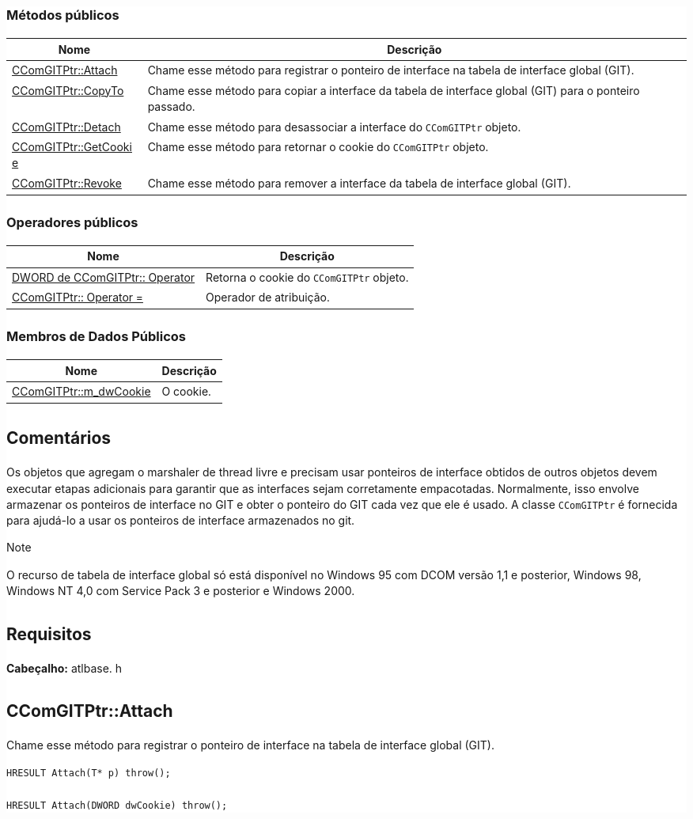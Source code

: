 ### <a name="public-methods"></a>Métodos públicos

|Nome|Descrição|
|----------|-----------------|
|[CComGITPtr::Attach](#attach)|Chame esse método para registrar o ponteiro de interface na tabela de interface global (GIT).|
|[CComGITPtr::CopyTo](#copyto)|Chame esse método para copiar a interface da tabela de interface global (GIT) para o ponteiro passado.|
|[CComGITPtr::Detach](#detach)|Chame esse método para desassociar a interface do `CComGITPtr` objeto.|
|[CComGITPtr::GetCookie](#getcookie)|Chame esse método para retornar o cookie do `CComGITPtr` objeto.|
|[CComGITPtr::Revoke](#revoke)|Chame esse método para remover a interface da tabela de interface global (GIT).|

### <a name="public-operators"></a>Operadores públicos

|Nome|Descrição|
|----------|-----------------|
|[DWORD de CComGITPtr:: Operator](#operator_dword)|Retorna o cookie do `CComGITPtr` objeto.|
|[CComGITPtr:: Operator =](#operator_eq)|Operador de atribuição.|

### <a name="public-data-members"></a>Membros de Dados Públicos

|Nome|Descrição|
|----------|-----------------|
|[CComGITPtr::m_dwCookie](#m_dwcookie)|O cookie.|

## <a name="remarks"></a>Comentários

Os objetos que agregam o marshaler de thread livre e precisam usar ponteiros de interface obtidos de outros objetos devem executar etapas adicionais para garantir que as interfaces sejam corretamente empacotadas. Normalmente, isso envolve armazenar os ponteiros de interface no GIT e obter o ponteiro do GIT cada vez que ele é usado. A classe `CComGITPtr` é fornecida para ajudá-lo a usar os ponteiros de interface armazenados no git.

> [!NOTE]
>  O recurso de tabela de interface global só está disponível no Windows 95 com DCOM versão 1,1 e posterior, Windows 98, Windows NT 4,0 com Service Pack 3 e posterior e Windows 2000.

## <a name="requirements"></a>Requisitos

**Cabeçalho:** atlbase. h

##  <a name="attach"></a>  CComGITPtr::Attach

Chame esse método para registrar o ponteiro de interface na tabela de interface global (GIT).

```
HRESULT Attach(T* p) throw();

HRESULT Attach(DWORD dwCookie) throw();
```
